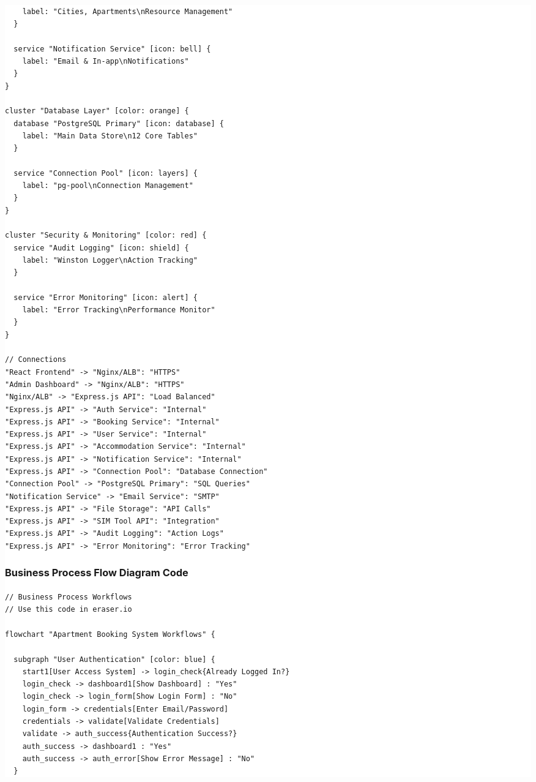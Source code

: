 ```
    label: "Cities, Apartments\nResource Management"
  }
  
  service "Notification Service" [icon: bell] {
    label: "Email & In-app\nNotifications"
  }
}

cluster "Database Layer" [color: orange] {
  database "PostgreSQL Primary" [icon: database] {
    label: "Main Data Store\n12 Core Tables"
  }
  
  service "Connection Pool" [icon: layers] {
    label: "pg-pool\nConnection Management"
  }
}

cluster "Security & Monitoring" [color: red] {
  service "Audit Logging" [icon: shield] {
    label: "Winston Logger\nAction Tracking"
  }
  
  service "Error Monitoring" [icon: alert] {
    label: "Error Tracking\nPerformance Monitor"
  }
}

// Connections
"React Frontend" -> "Nginx/ALB": "HTTPS"
"Admin Dashboard" -> "Nginx/ALB": "HTTPS"
"Nginx/ALB" -> "Express.js API": "Load Balanced"
"Express.js API" -> "Auth Service": "Internal"
"Express.js API" -> "Booking Service": "Internal"
"Express.js API" -> "User Service": "Internal"
"Express.js API" -> "Accommodation Service": "Internal"
"Express.js API" -> "Notification Service": "Internal"
"Express.js API" -> "Connection Pool": "Database Connection"
"Connection Pool" -> "PostgreSQL Primary": "SQL Queries"
"Notification Service" -> "Email Service": "SMTP"
"Express.js API" -> "File Storage": "API Calls"
"Express.js API" -> "SIM Tool API": "Integration"
"Express.js API" -> "Audit Logging": "Action Logs"
"Express.js API" -> "Error Monitoring": "Error Tracking"
```

### Business Process Flow Diagram Code
```
// Business Process Workflows
// Use this code in eraser.io

flowchart "Apartment Booking System Workflows" {
  
  subgraph "User Authentication" [color: blue] {
    start1[User Access System] -> login_check{Already Logged In?}
    login_check -> dashboard1[Show Dashboard] : "Yes"
    login_check -> login_form[Show Login Form] : "No"
    login_form -> credentials[Enter Email/Password]
    credentials -> validate[Validate Credentials]
    validate -> auth_success{Authentication Success?}
    auth_success -> dashboard1 : "Yes"
    auth_success -> auth_error[Show Error Message] : "No"
  }
```